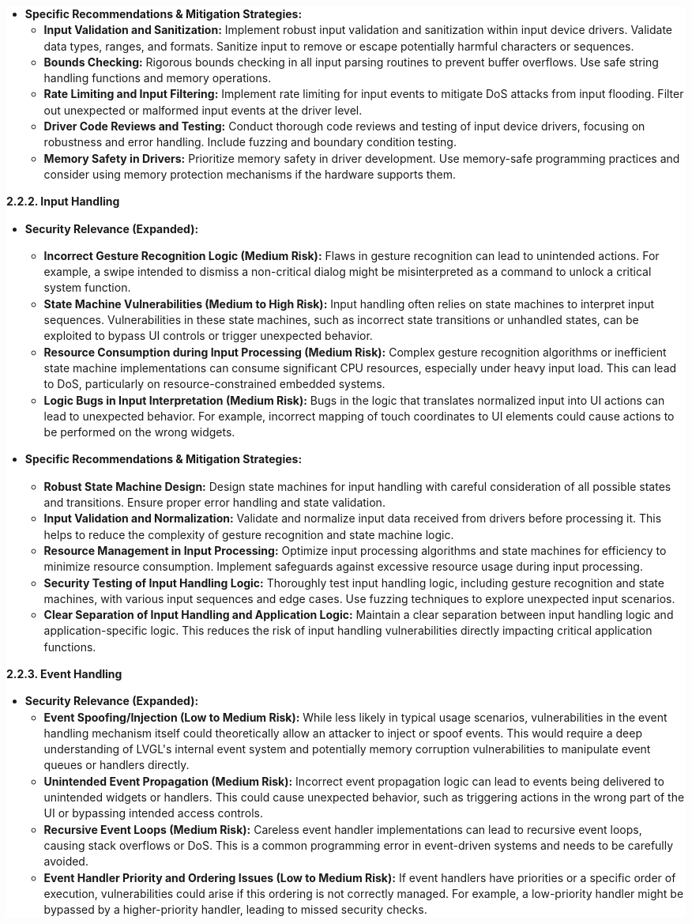 *   **Specific Recommendations & Mitigation Strategies:**
    *   **Input Validation and Sanitization:** Implement robust input validation and sanitization within input device drivers. Validate data types, ranges, and formats. Sanitize input to remove or escape potentially harmful characters or sequences.
    *   **Bounds Checking:**  Rigorous bounds checking in all input parsing routines to prevent buffer overflows. Use safe string handling functions and memory operations.
    *   **Rate Limiting and Input Filtering:** Implement rate limiting for input events to mitigate DoS attacks from input flooding. Filter out unexpected or malformed input events at the driver level.
    *   **Driver Code Reviews and Testing:** Conduct thorough code reviews and testing of input device drivers, focusing on robustness and error handling. Include fuzzing and boundary condition testing.
    *   **Memory Safety in Drivers:**  Prioritize memory safety in driver development. Use memory-safe programming practices and consider using memory protection mechanisms if the hardware supports them.

**2.2.2. Input Handling**

*   **Security Relevance (Expanded):**
    *   **Incorrect Gesture Recognition Logic (Medium Risk):** Flaws in gesture recognition can lead to unintended actions. For example, a swipe intended to dismiss a non-critical dialog might be misinterpreted as a command to unlock a critical system function.
    *   **State Machine Vulnerabilities (Medium to High Risk):** Input handling often relies on state machines to interpret input sequences.  Vulnerabilities in these state machines, such as incorrect state transitions or unhandled states, can be exploited to bypass UI controls or trigger unexpected behavior.
    *   **Resource Consumption during Input Processing (Medium Risk):**  Complex gesture recognition algorithms or inefficient state machine implementations can consume significant CPU resources, especially under heavy input load. This can lead to DoS, particularly on resource-constrained embedded systems.
    *   **Logic Bugs in Input Interpretation (Medium Risk):**  Bugs in the logic that translates normalized input into UI actions can lead to unexpected behavior. For example, incorrect mapping of touch coordinates to UI elements could cause actions to be performed on the wrong widgets.

*   **Specific Recommendations & Mitigation Strategies:**
    *   **Robust State Machine Design:** Design state machines for input handling with careful consideration of all possible states and transitions. Ensure proper error handling and state validation.
    *   **Input Validation and Normalization:** Validate and normalize input data received from drivers before processing it. This helps to reduce the complexity of gesture recognition and state machine logic.
    *   **Resource Management in Input Processing:** Optimize input processing algorithms and state machines for efficiency to minimize resource consumption. Implement safeguards against excessive resource usage during input processing.
    *   **Security Testing of Input Handling Logic:**  Thoroughly test input handling logic, including gesture recognition and state machines, with various input sequences and edge cases. Use fuzzing techniques to explore unexpected input scenarios.
    *   **Clear Separation of Input Handling and Application Logic:** Maintain a clear separation between input handling logic and application-specific logic. This reduces the risk of input handling vulnerabilities directly impacting critical application functions.

**2.2.3. Event Handling**

*   **Security Relevance (Expanded):**
    *   **Event Spoofing/Injection (Low to Medium Risk):** While less likely in typical usage scenarios, vulnerabilities in the event handling mechanism itself could theoretically allow an attacker to inject or spoof events. This would require a deep understanding of LVGL's internal event system and potentially memory corruption vulnerabilities to manipulate event queues or handlers directly.
    *   **Unintended Event Propagation (Medium Risk):**  Incorrect event propagation logic can lead to events being delivered to unintended widgets or handlers. This could cause unexpected behavior, such as triggering actions in the wrong part of the UI or bypassing intended access controls.
    *   **Recursive Event Loops (Medium Risk):**  Careless event handler implementations can lead to recursive event loops, causing stack overflows or DoS. This is a common programming error in event-driven systems and needs to be carefully avoided.
    *   **Event Handler Priority and Ordering Issues (Low to Medium Risk):**  If event handlers have priorities or a specific order of execution, vulnerabilities could arise if this ordering is not correctly managed. For example, a low-priority handler might be bypassed by a higher-priority handler, leading to missed security checks.
